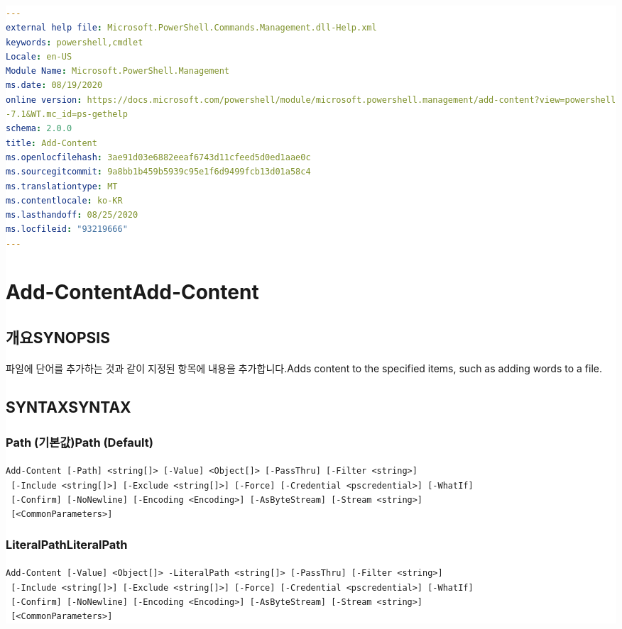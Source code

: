```yaml
---
external help file: Microsoft.PowerShell.Commands.Management.dll-Help.xml
keywords: powershell,cmdlet
Locale: en-US
Module Name: Microsoft.PowerShell.Management
ms.date: 08/19/2020
online version: https://docs.microsoft.com/powershell/module/microsoft.powershell.management/add-content?view=powershell-7.1&WT.mc_id=ps-gethelp
schema: 2.0.0
title: Add-Content
ms.openlocfilehash: 3ae91d03e6882eeaf6743d11cfeed5d0ed1aae0c
ms.sourcegitcommit: 9a8bb1b459b5939c95e1f6d9499fcb13d01a58c4
ms.translationtype: MT
ms.contentlocale: ko-KR
ms.lasthandoff: 08/25/2020
ms.locfileid: "93219666"
---
```

# <span data-ttu-id="c89c2-103">Add-Content</span><span class="sxs-lookup"><span data-stu-id="c89c2-103">Add-Content</span></span>

## <span data-ttu-id="c89c2-104">개요</span><span class="sxs-lookup"><span data-stu-id="c89c2-104">SYNOPSIS</span></span>
<span data-ttu-id="c89c2-105">파일에 단어를 추가하는 것과 같이 지정된 항목에 내용을 추가합니다.</span><span class="sxs-lookup"><span data-stu-id="c89c2-105">Adds content to the specified items, such as adding words to a file.</span></span>

## <span data-ttu-id="c89c2-106">SYNTAX</span><span class="sxs-lookup"><span data-stu-id="c89c2-106">SYNTAX</span></span>

### <span data-ttu-id="c89c2-107">Path (기본값)</span><span class="sxs-lookup"><span data-stu-id="c89c2-107">Path (Default)</span></span>

```
Add-Content [-Path] <string[]> [-Value] <Object[]> [-PassThru] [-Filter <string>]
 [-Include <string[]>] [-Exclude <string[]>] [-Force] [-Credential <pscredential>] [-WhatIf]
 [-Confirm] [-NoNewline] [-Encoding <Encoding>] [-AsByteStream] [-Stream <string>]
 [<CommonParameters>]
```

### <span data-ttu-id="c89c2-108">LiteralPath</span><span class="sxs-lookup"><span data-stu-id="c89c2-108">LiteralPath</span></span>

```
Add-Content [-Value] <Object[]> -LiteralPath <string[]> [-PassThru] [-Filter <string>]
 [-Include <string[]>] [-Exclude <string[]>] [-Force] [-Credential <pscredential>] [-WhatIf]
 [-Confirm] [-NoNewline] [-Encoding <Encoding>] [-AsByteStream] [-Stream <string>]
 [<CommonParameters>]
```
